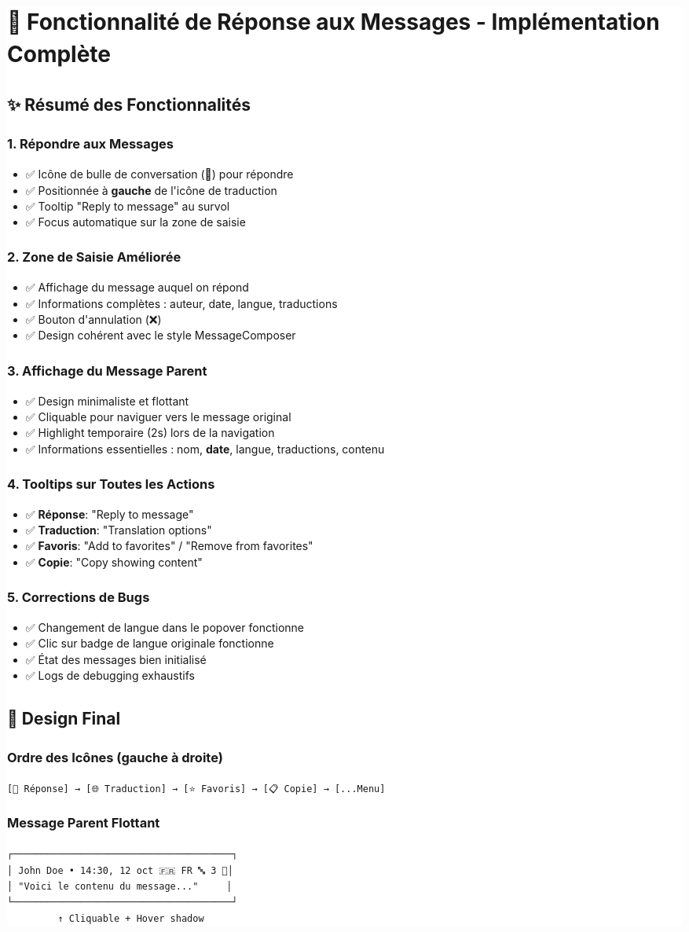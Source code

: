# 🎉 Fonctionnalité de Réponse aux Messages - Implémentation Complète

## ✨ Résumé des Fonctionnalités

### 1. **Répondre aux Messages**
- ✅ Icône de bulle de conversation (💬) pour répondre
- ✅ Positionnée à **gauche** de l'icône de traduction
- ✅ Tooltip "Reply to message" au survol
- ✅ Focus automatique sur la zone de saisie

### 2. **Zone de Saisie Améliorée**
- ✅ Affichage du message auquel on répond
- ✅ Informations complètes : auteur, date, langue, traductions
- ✅ Bouton d'annulation (❌)
- ✅ Design cohérent avec le style MessageComposer

### 3. **Affichage du Message Parent**
- ✅ Design minimaliste et flottant
- ✅ Cliquable pour naviguer vers le message original
- ✅ Highlight temporaire (2s) lors de la navigation
- ✅ Informations essentielles : nom, **date**, langue, traductions, contenu

### 4. **Tooltips sur Toutes les Actions**
- ✅ **Réponse**: "Reply to message"
- ✅ **Traduction**: "Translation options"
- ✅ **Favoris**: "Add to favorites" / "Remove from favorites"
- ✅ **Copie**: "Copy showing content"

### 5. **Corrections de Bugs**
- ✅ Changement de langue dans le popover fonctionne
- ✅ Clic sur badge de langue originale fonctionne
- ✅ État des messages bien initialisé
- ✅ Logs de debugging exhaustifs

## 🎨 Design Final

### Ordre des Icônes (gauche à droite)
```
[💬 Réponse] → [🌐 Traduction] → [⭐ Favoris] → [📋 Copie] → [...Menu]
```

### Message Parent Flottant
```
┌───────────────────────────────────────┐
│ John Doe • 14:30, 12 oct 🇫🇷 FR 🔤 3 💬│
│ "Voici le contenu du message..."     │
└───────────────────────────────────────┘
         ↑ Cliquable + Hover shadow
```
